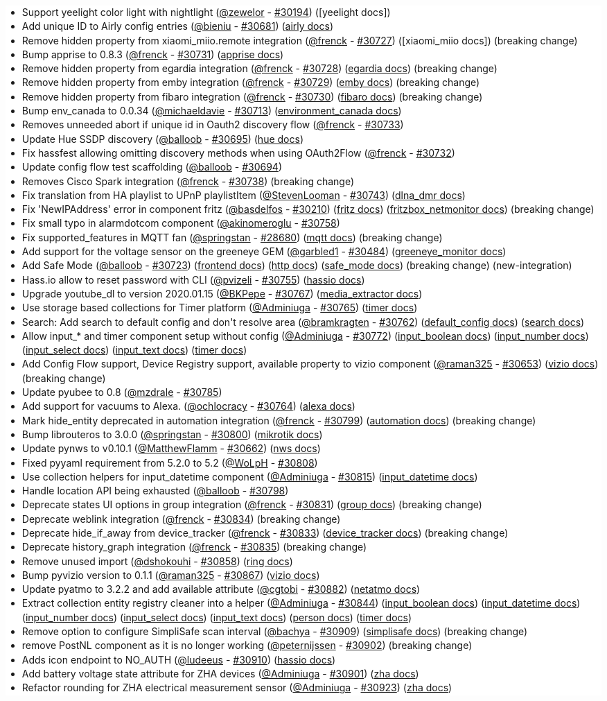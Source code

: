 - Support yeelight color light with nightlight ([@zewelor] - [#30194]) ([yeelight docs])
- Add unique ID to Airly config entries ([@bieniu] - [#30681]) ([airly docs])
- Remove hidden property from xiaomi_miio.remote integration ([@frenck] - [#30727]) ([xiaomi_miio docs]) (breaking change)
- Bump apprise to 0.8.3 ([@frenck] - [#30731]) ([apprise docs])
- Remove hidden property from egardia integration ([@frenck] - [#30728]) ([egardia docs]) (breaking change)
- Remove hidden property from emby integration ([@frenck] - [#30729]) ([emby docs]) (breaking change)
- Remove hidden property from fibaro integration ([@frenck] - [#30730]) ([fibaro docs]) (breaking change)
- Bump env_canada to 0.0.34 ([@michaeldavie] - [#30713]) ([environment_canada docs])
- Removes unneeded abort if unique id in Oauth2 discovery flow ([@frenck] - [#30733])
- Update Hue SSDP discovery ([@balloob] - [#30695]) ([hue docs])
- Fix hassfest allowing omitting discovery methods when using OAuth2Flow ([@frenck] - [#30732])
- Update config flow test scaffolding ([@balloob] - [#30694])
- Removes Cisco Spark integration ([@frenck] - [#30738]) (breaking change)
- Fix translation from HA playlist to UPnP playlistItem ([@StevenLooman] - [#30743]) ([dlna_dmr docs])
- Fix 'NewIPAddress' error in component fritz ([@basdelfos] - [#30210]) ([fritz docs]) ([fritzbox_netmonitor docs]) (breaking change)
- Fix small typo in alarmdotcom component ([@akinomeroglu] - [#30758])
- Fix supported_features in MQTT fan ([@springstan] - [#28680]) ([mqtt docs]) (breaking change)
- Add support for the voltage sensor on the greeneye GEM ([@garbled1] - [#30484]) ([greeneye_monitor docs])
- Add Safe Mode ([@balloob] - [#30723]) ([frontend docs]) ([http docs]) ([safe_mode docs]) (breaking change) (new-integration)
- Hass.io allow to reset password with CLI ([@pvizeli] - [#30755]) ([hassio docs])
- Upgrade youtube_dl to version 2020.01.15 ([@BKPepe] - [#30767]) ([media_extractor docs])
- Use storage based collections for Timer platform ([@Adminiuga] - [#30765]) ([timer docs])
- Search: Add search to default config and don't resolve area ([@bramkragten] - [#30762]) ([default_config docs]) ([search docs])
- Allow input_* and timer component setup without config ([@Adminiuga] - [#30772]) ([input_boolean docs]) ([input_number docs]) ([input_select docs]) ([input_text docs]) ([timer docs])
- Add Config Flow support, Device Registry support, available property to vizio component ([@raman325] - [#30653]) ([vizio docs]) (breaking change)
- Update pyubee to 0.8 ([@mzdrale] - [#30785])
- Add support for vacuums to Alexa. ([@ochlocracy] - [#30764]) ([alexa docs])
- Mark hide_entity deprecated in automation integration ([@frenck] - [#30799]) ([automation docs]) (breaking change)
- Bump librouteros to 3.0.0 ([@springstan] - [#30800]) ([mikrotik docs])
- Update pynws to v0.10.1 ([@MatthewFlamm] - [#30662]) ([nws docs])
- Fixed pyyaml requirement from 5.2.0 to 5.2 ([@WoLpH] - [#30808])
- Use collection helpers for input_datetime component ([@Adminiuga] - [#30815]) ([input_datetime docs])
- Handle location API being exhausted ([@balloob] - [#30798])
- Deprecate states UI options in group integration ([@frenck] - [#30831]) ([group docs]) (breaking change)
- Deprecate weblink integration ([@frenck] - [#30834]) (breaking change)
- Deprecate hide_if_away from device_tracker ([@frenck] - [#30833]) ([device_tracker docs]) (breaking change)
- Deprecate history_graph integration ([@frenck] - [#30835]) (breaking change)
- Remove unused import ([@dshokouhi] - [#30858]) ([ring docs])
- Bump pyvizio version to 0.1.1 ([@raman325] - [#30867]) ([vizio docs])
- Update pyatmo to 3.2.2 and add available attribute ([@cgtobi] - [#30882]) ([netatmo docs])
- Extract collection entity registry cleaner into a helper ([@Adminiuga] - [#30844]) ([input_boolean docs]) ([input_datetime docs]) ([input_number docs]) ([input_select docs]) ([input_text docs]) ([person docs]) ([timer docs])
- Remove option to configure SimpliSafe scan interval ([@bachya] - [#30909]) ([simplisafe docs]) (breaking change)
- remove PostNL component as it is no longer working ([@peternijssen] - [#30902]) (breaking change)
- Adds icon endpoint to NO_AUTH ([@ludeeus] - [#30910]) ([hassio docs])
- Add battery voltage state attribute for ZHA devices ([@Adminiuga] - [#30901]) ([zha docs])
- Refactor rounding for ZHA electrical measurement sensor ([@Adminiuga] - [#30923]) ([zha docs])

[#31489]: https://github.com/home-assistant/home-assistant/pull/31489
[#31494]: https://github.com/home-assistant/home-assistant/pull/31494
[#31501]: https://github.com/home-assistant/home-assistant/pull/31501
[#31502]: https://github.com/home-assistant/home-assistant/pull/31502
[#31506]: https://github.com/home-assistant/home-assistant/pull/31506
[@aneisch]: https://github.com/aneisch
[@balloob]: https://github.com/balloob
[@frenck]: https://github.com/frenck
[abode docs]: /integrations/abode/
[adguard docs]: /integrations/adguard/
[airly docs]: /integrations/airly/
[frontend docs]: /integrations/frontend/
[hue docs]: /integrations/hue/
[radiotherm docs]: /integrations/radiotherm/
[sonos docs]: /integrations/sonos/
[#31489]: https://github.com/home-assistant/home-assistant/pull/31489
[#31521]: https://github.com/home-assistant/home-assistant/pull/31521
[#31522]: https://github.com/home-assistant/home-assistant/pull/31522
[#31526]: https://github.com/home-assistant/home-assistant/pull/31526
[#31533]: https://github.com/home-assistant/home-assistant/pull/31533
[#31538]: https://github.com/home-assistant/home-assistant/pull/31538
[#31543]: https://github.com/home-assistant/home-assistant/pull/31543
[#31544]: https://github.com/home-assistant/home-assistant/pull/31544
[#31545]: https://github.com/home-assistant/home-assistant/pull/31545
[#31547]: https://github.com/home-assistant/home-assistant/pull/31547
[@Quentame]: https://github.com/Quentame
[@balloob]: https://github.com/balloob
[@bendavid]: https://github.com/bendavid
[@chmielowiec]: https://github.com/chmielowiec
[@d0ugal]: https://github.com/d0ugal
[@frenck]: https://github.com/frenck
[@scop]: https://github.com/scop
[abode docs]: /integrations/abode/
[adguard docs]: /integrations/adguard/
[airly docs]: /integrations/airly/
[automation docs]: /integrations/automation/
[garmin_connect docs]: /integrations/garmin_connect/
[huawei_lte docs]: /integrations/huawei_lte/
[icloud docs]: /integrations/icloud/
[netatmo docs]: /integrations/netatmo/
[webostv docs]: /integrations/webostv/
[zone docs]: /integrations/zone/
[#31489]: https://github.com/home-assistant/home-assistant/pull/31489
[#31555]: https://github.com/home-assistant/home-assistant/pull/31555
[#31558]: https://github.com/home-assistant/home-assistant/pull/31558
[#31565]: https://github.com/home-assistant/home-assistant/pull/31565
[#31588]: https://github.com/home-assistant/home-assistant/pull/31588
[#31591]: https://github.com/home-assistant/home-assistant/pull/31591
[#31608]: https://github.com/home-assistant/home-assistant/pull/31608
[#31619]: https://github.com/home-assistant/home-assistant/pull/31619
[#31630]: https://github.com/home-assistant/home-assistant/pull/31630
[#31690]: https://github.com/home-assistant/home-assistant/pull/31690
[@Adminiuga]: https://github.com/Adminiuga
[@Danielhiversen]: https://github.com/Danielhiversen
[@MatthewFlamm]: https://github.com/MatthewFlamm
[@bdraco]: https://github.com/bdraco
[@cgtobi]: https://github.com/cgtobi
[@cyberjunky]: https://github.com/cyberjunky
[@engrbm87]: https://github.com/engrbm87
[@frenck]: https://github.com/frenck
[abode docs]: /integrations/abode/
[adguard docs]: /integrations/adguard/
[airly docs]: /integrations/airly/
[august docs]: /integrations/august/
[garmin_connect docs]: /integrations/garmin_connect/
[mikrotik docs]: /integrations/mikrotik/
[mill docs]: /integrations/mill/
[netatmo docs]: /integrations/netatmo/
[nws docs]: /integrations/nws/
[zha docs]: /integrations/zha/
[#31489]: https://github.com/home-assistant/home-assistant/pull/31489
[#31568]: https://github.com/home-assistant/home-assistant/pull/31568
[#31686]: https://github.com/home-assistant/home-assistant/pull/31686
[#31693]: https://github.com/home-assistant/home-assistant/pull/31693
[#31716]: https://github.com/home-assistant/home-assistant/pull/31716
[#31753]: https://github.com/home-assistant/home-assistant/pull/31753
[#31771]: https://github.com/home-assistant/home-assistant/pull/31771
[#31829]: https://github.com/home-assistant/home-assistant/pull/31829
[#31830]: https://github.com/home-assistant/home-assistant/pull/31830
[#31835]: https://github.com/home-assistant/home-assistant/pull/31835
[@SukramJ]: https://github.com/SukramJ
[@balloob]: https://github.com/balloob
[@bramkragten]: https://github.com/bramkragten
[@cgtobi]: https://github.com/cgtobi
[@frenck]: https://github.com/frenck
[@raman325]: https://github.com/raman325
[abode docs]: /integrations/abode/
[adguard docs]: /integrations/adguard/
[airly docs]: /integrations/airly/
[config docs]: /integrations/config/
[frontend docs]: /integrations/frontend/
[google_assistant docs]: /integrations/google_assistant/
[homematicip_cloud docs]: /integrations/homematicip_cloud/
[netatmo docs]: /integrations/netatmo/
[person docs]: /integrations/person/
[spotify docs]: /integrations/spotify/
[vizio docs]: /integrations/vizio/
[#31489]: https://github.com/home-assistant/home-assistant/pull/31489
[#31894]: https://github.com/home-assistant/home-assistant/pull/31894
[#31901]: https://github.com/home-assistant/home-assistant/pull/31901
[@balloob]: https://github.com/balloob
[@frenck]: https://github.com/frenck
[@gerard33]: https://github.com/gerard33
[abode docs]: /integrations/abode/
[adguard docs]: /integrations/adguard/
[airly docs]: /integrations/airly/
[bmw_connected_drive docs]: /integrations/bmw_connected_drive/
[#26456]: https://github.com/home-assistant/home-assistant/pull/26456
[#26834]: https://github.com/home-assistant/home-assistant/pull/26834
[#27372]: https://github.com/home-assistant/home-assistant/pull/27372
[#27484]: https://github.com/home-assistant/home-assistant/pull/27484
[#28306]: https://github.com/home-assistant/home-assistant/pull/28306
[#28336]: https://github.com/home-assistant/home-assistant/pull/28336
[#28643]: https://github.com/home-assistant/home-assistant/pull/28643
[#28680]: https://github.com/home-assistant/home-assistant/pull/28680
[#28698]: https://github.com/home-assistant/home-assistant/pull/28698
[#28740]: https://github.com/home-assistant/home-assistant/pull/28740
[#28824]: https://github.com/home-assistant/home-assistant/pull/28824
[#29816]: https://github.com/home-assistant/home-assistant/pull/29816
[#29847]: https://github.com/home-assistant/home-assistant/pull/29847
[#29851]: https://github.com/home-assistant/home-assistant/pull/29851
[#29915]: https://github.com/home-assistant/home-assistant/pull/29915
[#30189]: https://github.com/home-assistant/home-assistant/pull/30189
[#30194]: https://github.com/home-assistant/home-assistant/pull/30194
[#30198]: https://github.com/home-assistant/home-assistant/pull/30198
[#30199]: https://github.com/home-assistant/home-assistant/pull/30199
[#30210]: https://github.com/home-assistant/home-assistant/pull/30210
[#30236]: https://github.com/home-assistant/home-assistant/pull/30236
[#30345]: https://github.com/home-assistant/home-assistant/pull/30345
[#30346]: https://github.com/home-assistant/home-assistant/pull/30346
[#30399]: https://github.com/home-assistant/home-assistant/pull/30399
[#30484]: https://github.com/home-assistant/home-assistant/pull/30484
[#30487]: https://github.com/home-assistant/home-assistant/pull/30487
[#30511]: https://github.com/home-assistant/home-assistant/pull/30511
[#30567]: https://github.com/home-assistant/home-assistant/pull/30567
[#30574]: https://github.com/home-assistant/home-assistant/pull/30574
[#30576]: https://github.com/home-assistant/home-assistant/pull/30576
[#30581]: https://github.com/home-assistant/home-assistant/pull/30581
[#30588]: https://github.com/home-assistant/home-assistant/pull/30588
[#30595]: https://github.com/home-assistant/home-assistant/pull/30595
[#30599]: https://github.com/home-assistant/home-assistant/pull/30599
[#30604]: https://github.com/home-assistant/home-assistant/pull/30604
[#30605]: https://github.com/home-assistant/home-assistant/pull/30605
[#30606]: https://github.com/home-assistant/home-assistant/pull/30606
[#30611]: https://github.com/home-assistant/home-assistant/pull/30611
[#30612]: https://github.com/home-assistant/home-assistant/pull/30612
[#30614]: https://github.com/home-assistant/home-assistant/pull/30614
[#30615]: https://github.com/home-assistant/home-assistant/pull/30615
[#30616]: https://github.com/home-assistant/home-assistant/pull/30616
[#30625]: https://github.com/home-assistant/home-assistant/pull/30625
[#30632]: https://github.com/home-assistant/home-assistant/pull/30632
[#30633]: https://github.com/home-assistant/home-assistant/pull/30633
[#30639]: https://github.com/home-assistant/home-assistant/pull/30639
[#30641]: https://github.com/home-assistant/home-assistant/pull/30641
[#30642]: https://github.com/home-assistant/home-assistant/pull/30642
[#30643]: https://github.com/home-assistant/home-assistant/pull/30643
[#30644]: https://github.com/home-assistant/home-assistant/pull/30644
[#30648]: https://github.com/home-assistant/home-assistant/pull/30648
[#30650]: https://github.com/home-assistant/home-assistant/pull/30650
[#30653]: https://github.com/home-assistant/home-assistant/pull/30653
[#30654]: https://github.com/home-assistant/home-assistant/pull/30654
[#30655]: https://github.com/home-assistant/home-assistant/pull/30655
[#30662]: https://github.com/home-assistant/home-assistant/pull/30662
[#30678]: https://github.com/home-assistant/home-assistant/pull/30678
[#30680]: https://github.com/home-assistant/home-assistant/pull/30680
[#30681]: https://github.com/home-assistant/home-assistant/pull/30681
[#30683]: https://github.com/home-assistant/home-assistant/pull/30683
[#30684]: https://github.com/home-assistant/home-assistant/pull/30684
[#30685]: https://github.com/home-assistant/home-assistant/pull/30685
[#30689]: https://github.com/home-assistant/home-assistant/pull/30689
[#30694]: https://github.com/home-assistant/home-assistant/pull/30694
[#30695]: https://github.com/home-assistant/home-assistant/pull/30695
[#30699]: https://github.com/home-assistant/home-assistant/pull/30699
[#30704]: https://github.com/home-assistant/home-assistant/pull/30704
[#30713]: https://github.com/home-assistant/home-assistant/pull/30713
[#30717]: https://github.com/home-assistant/home-assistant/pull/30717
[#30718]: https://github.com/home-assistant/home-assistant/pull/30718
[#30723]: https://github.com/home-assistant/home-assistant/pull/30723
[#30727]: https://github.com/home-assistant/home-assistant/pull/30727
[#30728]: https://github.com/home-assistant/home-assistant/pull/30728
[#30729]: https://github.com/home-assistant/home-assistant/pull/30729
[#30730]: https://github.com/home-assistant/home-assistant/pull/30730
[#30731]: https://github.com/home-assistant/home-assistant/pull/30731
[#30732]: https://github.com/home-assistant/home-assistant/pull/30732
[#30733]: https://github.com/home-assistant/home-assistant/pull/30733
[#30738]: https://github.com/home-assistant/home-assistant/pull/30738
[#30743]: https://github.com/home-assistant/home-assistant/pull/30743
[#30746]: https://github.com/home-assistant/home-assistant/pull/30746
[#30755]: https://github.com/home-assistant/home-assistant/pull/30755
[#30758]: https://github.com/home-assistant/home-assistant/pull/30758
[#30762]: https://github.com/home-assistant/home-assistant/pull/30762
[#30764]: https://github.com/home-assistant/home-assistant/pull/30764
[#30765]: https://github.com/home-assistant/home-assistant/pull/30765
[#30767]: https://github.com/home-assistant/home-assistant/pull/30767
[#30772]: https://github.com/home-assistant/home-assistant/pull/30772
[#30774]: https://github.com/home-assistant/home-assistant/pull/30774
[#30785]: https://github.com/home-assistant/home-assistant/pull/30785
[#30792]: https://github.com/home-assistant/home-assistant/pull/30792
[#30798]: https://github.com/home-assistant/home-assistant/pull/30798
[#30799]: https://github.com/home-assistant/home-assistant/pull/30799
[#30800]: https://github.com/home-assistant/home-assistant/pull/30800
[#30802]: https://github.com/home-assistant/home-assistant/pull/30802
[#30805]: https://github.com/home-assistant/home-assistant/pull/30805
[#30808]: https://github.com/home-assistant/home-assistant/pull/30808
[#30813]: https://github.com/home-assistant/home-assistant/pull/30813
[#30815]: https://github.com/home-assistant/home-assistant/pull/30815
[#30818]: https://github.com/home-assistant/home-assistant/pull/30818
[#30831]: https://github.com/home-assistant/home-assistant/pull/30831
[#30833]: https://github.com/home-assistant/home-assistant/pull/30833
[#30834]: https://github.com/home-assistant/home-assistant/pull/30834
[#30835]: https://github.com/home-assistant/home-assistant/pull/30835
[#30844]: https://github.com/home-assistant/home-assistant/pull/30844
[#30857]: https://github.com/home-assistant/home-assistant/pull/30857
[#30858]: https://github.com/home-assistant/home-assistant/pull/30858
[#30867]: https://github.com/home-assistant/home-assistant/pull/30867
[#30882]: https://github.com/home-assistant/home-assistant/pull/30882
[#30898]: https://github.com/home-assistant/home-assistant/pull/30898
[#30901]: https://github.com/home-assistant/home-assistant/pull/30901
[#30902]: https://github.com/home-assistant/home-assistant/pull/30902
[#30909]: https://github.com/home-assistant/home-assistant/pull/30909
[#30910]: https://github.com/home-assistant/home-assistant/pull/30910
[#30916]: https://github.com/home-assistant/home-assistant/pull/30916
[#30918]: https://github.com/home-assistant/home-assistant/pull/30918
[#30923]: https://github.com/home-assistant/home-assistant/pull/30923
[#30937]: https://github.com/home-assistant/home-assistant/pull/30937
[#30939]: https://github.com/home-assistant/home-assistant/pull/30939
[#30941]: https://github.com/home-assistant/home-assistant/pull/30941
[#30942]: https://github.com/home-assistant/home-assistant/pull/30942
[#30944]: https://github.com/home-assistant/home-assistant/pull/30944
[#30949]: https://github.com/home-assistant/home-assistant/pull/30949
[#30951]: https://github.com/home-assistant/home-assistant/pull/30951
[#30954]: https://github.com/home-assistant/home-assistant/pull/30954
[#30958]: https://github.com/home-assistant/home-assistant/pull/30958
[#30959]: https://github.com/home-assistant/home-assistant/pull/30959
[#30961]: https://github.com/home-assistant/home-assistant/pull/30961
[#30963]: https://github.com/home-assistant/home-assistant/pull/30963
[#30968]: https://github.com/home-assistant/home-assistant/pull/30968
[#30971]: https://github.com/home-assistant/home-assistant/pull/30971
[#30977]: https://github.com/home-assistant/home-assistant/pull/30977
[#30984]: https://github.com/home-assistant/home-assistant/pull/30984
[#30990]: https://github.com/home-assistant/home-assistant/pull/30990
[#30994]: https://github.com/home-assistant/home-assistant/pull/30994
[#30995]: https://github.com/home-assistant/home-assistant/pull/30995
[#30996]: https://github.com/home-assistant/home-assistant/pull/30996
[#30998]: https://github.com/home-assistant/home-assistant/pull/30998
[#31004]: https://github.com/home-assistant/home-assistant/pull/31004
[#31007]: https://github.com/home-assistant/home-assistant/pull/31007
[#31008]: https://github.com/home-assistant/home-assistant/pull/31008
[#31012]: https://github.com/home-assistant/home-assistant/pull/31012
[#31013]: https://github.com/home-assistant/home-assistant/pull/31013
[#31018]: https://github.com/home-assistant/home-assistant/pull/31018
[#31019]: https://github.com/home-assistant/home-assistant/pull/31019
[#31020]: https://github.com/home-assistant/home-assistant/pull/31020
[#31022]: https://github.com/home-assistant/home-assistant/pull/31022
[#31025]: https://github.com/home-assistant/home-assistant/pull/31025
[#31026]: https://github.com/home-assistant/home-assistant/pull/31026
[#31027]: https://github.com/home-assistant/home-assistant/pull/31027
[#31032]: https://github.com/home-assistant/home-assistant/pull/31032
[#31037]: https://github.com/home-assistant/home-assistant/pull/31037
[#31040]: https://github.com/home-assistant/home-assistant/pull/31040
[#31042]: https://github.com/home-assistant/home-assistant/pull/31042
[#31044]: https://github.com/home-assistant/home-assistant/pull/31044
[#31045]: https://github.com/home-assistant/home-assistant/pull/31045
[#31046]: https://github.com/home-assistant/home-assistant/pull/31046
[#31047]: https://github.com/home-assistant/home-assistant/pull/31047
[#31049]: https://github.com/home-assistant/home-assistant/pull/31049
[#31051]: https://github.com/home-assistant/home-assistant/pull/31051
[#31053]: https://github.com/home-assistant/home-assistant/pull/31053
[#31056]: https://github.com/home-assistant/home-assistant/pull/31056
[#31058]: https://github.com/home-assistant/home-assistant/pull/31058
[#31059]: https://github.com/home-assistant/home-assistant/pull/31059
[#31060]: https://github.com/home-assistant/home-assistant/pull/31060
[#31062]: https://github.com/home-assistant/home-assistant/pull/31062
[#31065]: https://github.com/home-assistant/home-assistant/pull/31065
[#31066]: https://github.com/home-assistant/home-assistant/pull/31066
[#31070]: https://github.com/home-assistant/home-assistant/pull/31070
[#31075]: https://github.com/home-assistant/home-assistant/pull/31075
[#31076]: https://github.com/home-assistant/home-assistant/pull/31076
[#31078]: https://github.com/home-assistant/home-assistant/pull/31078
[#31080]: https://github.com/home-assistant/home-assistant/pull/31080
[#31081]: https://github.com/home-assistant/home-assistant/pull/31081
[#31084]: https://github.com/home-assistant/home-assistant/pull/31084
[#31087]: https://github.com/home-assistant/home-assistant/pull/31087
[#31090]: https://github.com/home-assistant/home-assistant/pull/31090
[#31097]: https://github.com/home-assistant/home-assistant/pull/31097
[#31099]: https://github.com/home-assistant/home-assistant/pull/31099
[#31101]: https://github.com/home-assistant/home-assistant/pull/31101
[#31106]: https://github.com/home-assistant/home-assistant/pull/31106
[#31108]: https://github.com/home-assistant/home-assistant/pull/31108
[#31111]: https://github.com/home-assistant/home-assistant/pull/31111
[#31112]: https://github.com/home-assistant/home-assistant/pull/31112
[#31113]: https://github.com/home-assistant/home-assistant/pull/31113
[#31115]: https://github.com/home-assistant/home-assistant/pull/31115
[#31116]: https://github.com/home-assistant/home-assistant/pull/31116
[#31117]: https://github.com/home-assistant/home-assistant/pull/31117
[#31120]: https://github.com/home-assistant/home-assistant/pull/31120
[#31121]: https://github.com/home-assistant/home-assistant/pull/31121
[#31124]: https://github.com/home-assistant/home-assistant/pull/31124
[#31131]: https://github.com/home-assistant/home-assistant/pull/31131
[#31132]: https://github.com/home-assistant/home-assistant/pull/31132
[#31133]: https://github.com/home-assistant/home-assistant/pull/31133
[#31136]: https://github.com/home-assistant/home-assistant/pull/31136
[#31139]: https://github.com/home-assistant/home-assistant/pull/31139
[#31143]: https://github.com/home-assistant/home-assistant/pull/31143
[#31144]: https://github.com/home-assistant/home-assistant/pull/31144
[#31145]: https://github.com/home-assistant/home-assistant/pull/31145
[#31146]: https://github.com/home-assistant/home-assistant/pull/31146
[#31147]: https://github.com/home-assistant/home-assistant/pull/31147
[#31148]: https://github.com/home-assistant/home-assistant/pull/31148
[#31149]: https://github.com/home-assistant/home-assistant/pull/31149
[#31150]: https://github.com/home-assistant/home-assistant/pull/31150
[#31153]: https://github.com/home-assistant/home-assistant/pull/31153
[#31154]: https://github.com/home-assistant/home-assistant/pull/31154
[#31155]: https://github.com/home-assistant/home-assistant/pull/31155
[#31159]: https://github.com/home-assistant/home-assistant/pull/31159
[#31160]: https://github.com/home-assistant/home-assistant/pull/31160
[#31161]: https://github.com/home-assistant/home-assistant/pull/31161
[#31163]: https://github.com/home-assistant/home-assistant/pull/31163
[#31164]: https://github.com/home-assistant/home-assistant/pull/31164
[#31165]: https://github.com/home-assistant/home-assistant/pull/31165
[#31178]: https://github.com/home-assistant/home-assistant/pull/31178
[#31181]: https://github.com/home-assistant/home-assistant/pull/31181
[#31182]: https://github.com/home-assistant/home-assistant/pull/31182
[#31184]: https://github.com/home-assistant/home-assistant/pull/31184
[#31188]: https://github.com/home-assistant/home-assistant/pull/31188
[#31189]: https://github.com/home-assistant/home-assistant/pull/31189
[#31191]: https://github.com/home-assistant/home-assistant/pull/31191
[#31193]: https://github.com/home-assistant/home-assistant/pull/31193
[#31195]: https://github.com/home-assistant/home-assistant/pull/31195
[#31198]: https://github.com/home-assistant/home-assistant/pull/31198
[#31201]: https://github.com/home-assistant/home-assistant/pull/31201
[#31202]: https://github.com/home-assistant/home-assistant/pull/31202
[#31209]: https://github.com/home-assistant/home-assistant/pull/31209
[#31214]: https://github.com/home-assistant/home-assistant/pull/31214
[#31215]: https://github.com/home-assistant/home-assistant/pull/31215
[#31217]: https://github.com/home-assistant/home-assistant/pull/31217
[#31224]: https://github.com/home-assistant/home-assistant/pull/31224
[#31226]: https://github.com/home-assistant/home-assistant/pull/31226
[#31231]: https://github.com/home-assistant/home-assistant/pull/31231
[#31232]: https://github.com/home-assistant/home-assistant/pull/31232
[#31233]: https://github.com/home-assistant/home-assistant/pull/31233
[#31239]: https://github.com/home-assistant/home-assistant/pull/31239
[#31241]: https://github.com/home-assistant/home-assistant/pull/31241
[#31242]: https://github.com/home-assistant/home-assistant/pull/31242
[#31245]: https://github.com/home-assistant/home-assistant/pull/31245
[#31248]: https://github.com/home-assistant/home-assistant/pull/31248
[#31250]: https://github.com/home-assistant/home-assistant/pull/31250
[#31254]: https://github.com/home-assistant/home-assistant/pull/31254
[#31255]: https://github.com/home-assistant/home-assistant/pull/31255
[#31256]: https://github.com/home-assistant/home-assistant/pull/31256
[#31257]: https://github.com/home-assistant/home-assistant/pull/31257
[#31258]: https://github.com/home-assistant/home-assistant/pull/31258
[#31260]: https://github.com/home-assistant/home-assistant/pull/31260
[#31264]: https://github.com/home-assistant/home-assistant/pull/31264
[#31265]: https://github.com/home-assistant/home-assistant/pull/31265
[#31267]: https://github.com/home-assistant/home-assistant/pull/31267
[#31270]: https://github.com/home-assistant/home-assistant/pull/31270
[#31272]: https://github.com/home-assistant/home-assistant/pull/31272
[#31273]: https://github.com/home-assistant/home-assistant/pull/31273
[#31274]: https://github.com/home-assistant/home-assistant/pull/31274
[#31276]: https://github.com/home-assistant/home-assistant/pull/31276
[#31277]: https://github.com/home-assistant/home-assistant/pull/31277
[#31278]: https://github.com/home-assistant/home-assistant/pull/31278
[#31279]: https://github.com/home-assistant/home-assistant/pull/31279
[#31281]: https://github.com/home-assistant/home-assistant/pull/31281
[#31283]: https://github.com/home-assistant/home-assistant/pull/31283
[#31288]: https://github.com/home-assistant/home-assistant/pull/31288
[#31293]: https://github.com/home-assistant/home-assistant/pull/31293
[#31295]: https://github.com/home-assistant/home-assistant/pull/31295
[#31298]: https://github.com/home-assistant/home-assistant/pull/31298
[#31303]: https://github.com/home-assistant/home-assistant/pull/31303
[#31317]: https://github.com/home-assistant/home-assistant/pull/31317
[#31318]: https://github.com/home-assistant/home-assistant/pull/31318
[#31319]: https://github.com/home-assistant/home-assistant/pull/31319
[#31320]: https://github.com/home-assistant/home-assistant/pull/31320
[#31323]: https://github.com/home-assistant/home-assistant/pull/31323
[#31330]: https://github.com/home-assistant/home-assistant/pull/31330
[#31334]: https://github.com/home-assistant/home-assistant/pull/31334
[#31338]: https://github.com/home-assistant/home-assistant/pull/31338
[#31339]: https://github.com/home-assistant/home-assistant/pull/31339
[#31342]: https://github.com/home-assistant/home-assistant/pull/31342
[#31346]: https://github.com/home-assistant/home-assistant/pull/31346
[#31348]: https://github.com/home-assistant/home-assistant/pull/31348
[#31354]: https://github.com/home-assistant/home-assistant/pull/31354
[#31355]: https://github.com/home-assistant/home-assistant/pull/31355
[#31360]: https://github.com/home-assistant/home-assistant/pull/31360
[#31362]: https://github.com/home-assistant/home-assistant/pull/31362
[#31366]: https://github.com/home-assistant/home-assistant/pull/31366
[#31369]: https://github.com/home-assistant/home-assistant/pull/31369
[#31370]: https://github.com/home-assistant/home-assistant/pull/31370
[#31375]: https://github.com/home-assistant/home-assistant/pull/31375
[#31378]: https://github.com/home-assistant/home-assistant/pull/31378
[#31385]: https://github.com/home-assistant/home-assistant/pull/31385
[#31397]: https://github.com/home-assistant/home-assistant/pull/31397
[#31402]: https://github.com/home-assistant/home-assistant/pull/31402
[#31403]: https://github.com/home-assistant/home-assistant/pull/31403
[#31412]: https://github.com/home-assistant/home-assistant/pull/31412
[#31413]: https://github.com/home-assistant/home-assistant/pull/31413
[#31416]: https://github.com/home-assistant/home-assistant/pull/31416
[#31418]: https://github.com/home-assistant/home-assistant/pull/31418
[#31457]: https://github.com/home-assistant/home-assistant/pull/31457
[#31460]: https://github.com/home-assistant/home-assistant/pull/31460
[#31463]: https://github.com/home-assistant/home-assistant/pull/31463
[#31467]: https://github.com/home-assistant/home-assistant/pull/31467
[#31468]: https://github.com/home-assistant/home-assistant/pull/31468
[#31474]: https://github.com/home-assistant/home-assistant/pull/31474
[#31480]: https://github.com/home-assistant/home-assistant/pull/31480
[#31491]: https://github.com/home-assistant/home-assistant/pull/31491
[#31492]: https://github.com/home-assistant/home-assistant/pull/31492
[@Adminiuga]: https://github.com/Adminiuga
[@Anonym-tsk]: https://github.com/Anonym-tsk
[@BKPepe]: https://github.com/BKPepe
[@Cereal2nd]: https://github.com/Cereal2nd
[@DanTLehman]: https://github.com/DanTLehman
[@Danielhiversen]: https://github.com/Danielhiversen
[@FrengerH]: https://github.com/FrengerH
[@JeffLIrion]: https://github.com/JeffLIrion
[@Kane610]: https://github.com/Kane610
[@MartinHjelmare]: https://github.com/MartinHjelmare
[@MatthewFlamm]: https://github.com/MatthewFlamm
[@Mic92]: https://github.com/Mic92
[@MiniLau]: https://github.com/MiniLau
[@NobleKangaroo]: https://github.com/NobleKangaroo
[@Olen]: https://github.com/Olen
[@Poeschl]: https://github.com/Poeschl
[@Quentame]: https://github.com/Quentame
[@StevenLooman]: https://github.com/StevenLooman
[@SukramJ]: https://github.com/SukramJ
[@Watchfox]: https://github.com/Watchfox
[@WoLpH]: https://github.com/WoLpH
[@YarmoM]: https://github.com/YarmoM
[@aaska]: https://github.com/aaska
[@abmantis]: https://github.com/abmantis
[@afaucogney]: https://github.com/afaucogney
[@ajmarks]: https://github.com/ajmarks
[@akasma74]: https://github.com/akasma74
[@akinomeroglu]: https://github.com/akinomeroglu
[@alandtse]: https://github.com/alandtse
[@alistairg]: https://github.com/alistairg
[@bachya]: https://github.com/bachya
[@balloob]: https://github.com/balloob
[@bannhead]: https://github.com/bannhead
[@basdelfos]: https://github.com/basdelfos
[@basnijholt]: https://github.com/basnijholt
[@bazwilliams]: https://github.com/bazwilliams
[@bendavid]: https://github.com/bendavid
[@bieniu]: https://github.com/bieniu
[@billyburly]: https://github.com/billyburly
[@bouwew]: https://github.com/bouwew
[@bramkragten]: https://github.com/bramkragten
[@brefra]: https://github.com/brefra
[@bvlaicu]: https://github.com/bvlaicu
[@cclauss]: https://github.com/cclauss
[@cgtobi]: https://github.com/cgtobi
[@cyberjunky]: https://github.com/cyberjunky
[@d0ugal]: https://github.com/d0ugal
[@danielperna84]: https://github.com/danielperna84
[@dingusdk]: https://github.com/dingusdk
[@dlashua]: https://github.com/dlashua
[@dmulcahey]: https://github.com/dmulcahey
[@dokmic]: https://github.com/dokmic
[@doudz]: https://github.com/doudz
[@dshokouhi]: https://github.com/dshokouhi
[@engrbm87]: https://github.com/engrbm87
[@escoand]: https://github.com/escoand
[@etheralm]: https://github.com/etheralm
[@exxamalte]: https://github.com/exxamalte
[@fabaff]: https://github.com/fabaff
[@farmio]: https://github.com/farmio
[@finnysamuel]: https://github.com/finnysamuel
[@fredrike]: https://github.com/fredrike
[@frenck]: https://github.com/frenck
[@garbled1]: https://github.com/garbled1
[@inputd]: https://github.com/inputd
[@inverse]: https://github.com/inverse
[@jameshilliard]: https://github.com/jameshilliard
[@jensihnow]: https://github.com/jensihnow
[@jhollowe]: https://github.com/jhollowe
[@jkeljo]: https://github.com/jkeljo
[@jnimmo]: https://github.com/jnimmo
[@joegross]: https://github.com/joegross
[@kellerza]: https://github.com/kellerza
[@ktnrg45]: https://github.com/ktnrg45
[@l3d00m]: https://github.com/l3d00m
[@ludeeus]: https://github.com/ludeeus
[@michaeldavie]: https://github.com/michaeldavie
[@mtreinish]: https://github.com/mtreinish
[@mzdrale]: https://github.com/mzdrale
[@nemccarthy]: https://github.com/nemccarthy
[@oblogic7]: https://github.com/oblogic7
[@ocalvo]: https://github.com/ocalvo
[@ochlocracy]: https://github.com/ochlocracy
[@peternijssen]: https://github.com/peternijssen
[@pnbruckner]: https://github.com/pnbruckner
[@pvizeli]: https://github.com/pvizeli
[@quthla]: https://github.com/quthla
[@raman325]: https://github.com/raman325
[@rdehuyss]: https://github.com/rdehuyss
[@reuank]: https://github.com/reuank
[@robmarkcole]: https://github.com/robmarkcole
[@rohankapoorcom]: https://github.com/rohankapoorcom
[@rslota]: https://github.com/rslota
[@scop]: https://github.com/scop
[@shred86]: https://github.com/shred86
[@springstan]: https://github.com/springstan
[@starkillerOG]: https://github.com/starkillerOG
[@teharris1]: https://github.com/teharris1
[@tetienne]: https://github.com/tetienne
[@thibmaek]: https://github.com/thibmaek
[@thoscut]: https://github.com/thoscut
[@tiagofreire-pt]: https://github.com/tiagofreire-pt
[@tulindo]: https://github.com/tulindo
[@uvjustin]: https://github.com/uvjustin
[@vangorra]: https://github.com/vangorra
[@xtools-at]: https://github.com/xtools-at
[@zewelor]: https://github.com/zewelor
[@zhumuht]: https://github.com/zhumuht
[@zombielinux]: https://github.com/zombielinux
[@zxdavb]: https://github.com/zxdavb
[abode docs]: /integrations/abode/
[adguard docs]: /integrations/adguard/
[airly docs]: /integrations/airly/
[alarmdecoder docs]: /integrations/alarmdecoder/
[alexa docs]: /integrations/alexa/
[almond docs]: /integrations/almond/
[amcrest docs]: /integrations/amcrest/
[androidtv docs]: /integrations/androidtv/
[apprise docs]: /integrations/apprise/
[aurora docs]: /integrations/aurora/
[automation docs]: /integrations/automation/
[aws docs]: /integrations/aws/
[brother docs]: /integrations/brother/
[buienradar docs]: /integrations/buienradar/
[camera docs]: /integrations/camera/
[cast docs]: /integrations/cast/
[cloud docs]: /integrations/cloud/
[command_line docs]: /integrations/command_line/
[config docs]: /integrations/config/
[daikin docs]: /integrations/daikin/
[deconz docs]: /integrations/deconz/
[default_config docs]: /integrations/default_config/
[derivative docs]: /integrations/derivative/
[device_tracker docs]: /integrations/device_tracker/
[dlna_dmr docs]: /integrations/dlna_dmr/
[doorbird docs]: /integrations/doorbird/
[dsmr docs]: /integrations/dsmr/
[dyson docs]: /integrations/dyson/
[egardia docs]: /integrations/egardia/
[emby docs]: /integrations/emby/
[emulated_hue docs]: /integrations/emulated_hue/
[environment_canada docs]: /integrations/environment_canada/
[evohome docs]: /integrations/evohome/
[fibaro docs]: /integrations/fibaro/
[flock docs]: /integrations/flock/
[fritz docs]: /integrations/fritz/
[fritzbox_netmonitor docs]: /integrations/fritzbox_netmonitor/
[frontend docs]: /integrations/frontend/
[garmin_connect docs]: /integrations/garmin_connect/
[generic docs]: /integrations/generic_ip_camera/
[generic_thermostat docs]: /integrations/generic_thermostat/
[geniushub docs]: /integrations/geniushub/
[geonetnz_volcano docs]: /integrations/geonetnz_volcano/
[google_assistant docs]: /integrations/google_assistant/
[greeneye_monitor docs]: /integrations/greeneye_monitor/
[group docs]: /integrations/group/
[hassio docs]: /integrations/hassio/
[hisense_aehw4a1 docs]: /integrations/hisense_aehw4a1/
[hlk_sw16 docs]: /integrations/hlk_sw16/
[homeassistant docs]: /integrations/homeassistant/
[homekit docs]: /integrations/homekit/
[homematic docs]: /integrations/homematic/
[homematicip_cloud docs]: /integrations/homematicip_cloud/
[honeywell docs]: /integrations/honeywell/
[http docs]: /integrations/http/
[huawei_lte docs]: /integrations/huawei_lte/
[hue docs]: /integrations/hue/
[iaqualink docs]: /integrations/iaqualink/
[icloud docs]: /integrations/icloud/
[ihc docs]: /integrations/ihc/
[input_boolean docs]: /integrations/input_boolean/
[input_datetime docs]: /integrations/input_datetime/
[input_number docs]: /integrations/input_number/
[input_select docs]: /integrations/input_select/
[input_text docs]: /integrations/input_text/
[insteon docs]: /integrations/insteon/
[intesishome docs]: /integrations/intesishome/
[ipma docs]: /integrations/ipma/
[jewish_calendar docs]: /integrations/jewish_calendar/
[kef docs]: /integrations/kef/
[knx docs]: /integrations/knx/
[kodi docs]: /integrations/kodi/
[lastfm docs]: /integrations/lastfm/
[linky docs]: /integrations/linky/
[luftdaten docs]: /integrations/luftdaten/
[marytts docs]: /integrations/marytts/
[media_extractor docs]: /integrations/media_extractor/
[media_player docs]: /integrations/media_player/
[mikrotik docs]: /integrations/mikrotik/
[mill docs]: /integrations/mill/
[mobile_app docs]: /integrations/mobile_app/
[mqtt docs]: /integrations/mqtt/
[neato docs]: /integrations/neato/
[nederlandse_spoorwegen docs]: /integrations/nederlandse_spoorwegen/
[netatmo docs]: /integrations/netatmo/
[netgear docs]: /integrations/netgear/
[nmbs docs]: /integrations/nmbs/
[nws docs]: /integrations/nws/
[openhome docs]: /integrations/openhome/
[openuv docs]: /integrations/openuv/
[opnsense docs]: /integrations/opnsense/
[oru docs]: /integrations/oru/
[pcal9535a docs]: /integrations/pcal9535a/
[person docs]: /integrations/person/
[plugwise docs]: /integrations/plugwise/
[prometheus docs]: /integrations/prometheus/
[proxmoxve docs]: /integrations/proxmoxve/
[ps4 docs]: /integrations/ps4/
[pulseaudio_loopback docs]: /integrations/pulseaudio_loopback/
[pushover docs]: /integrations/pushover/
[radiotherm docs]: /integrations/radiotherm/
[rainmachine docs]: /integrations/rainmachine/
[recorder docs]: /integrations/recorder/
[reddit docs]: /integrations/reddit/
[remote docs]: /integrations/remote/
[rflink docs]: /integrations/rflink/
[ring docs]: /integrations/ring/
[safe_mode docs]: /integrations/safe_mode/
[samsungtv docs]: /integrations/samsungtv/
[script docs]: /integrations/script/
[search docs]: /integrations/search/
[sentry docs]: /integrations/sentry/
[shodan docs]: /integrations/shodan/
[sighthound docs]: /integrations/sighthound/
[simplisafe docs]: /integrations/simplisafe/
[sinch docs]: /integrations/sinch/
[sisyphus docs]: /integrations/sisyphus/
[sma docs]: /integrations/sma/
[sms docs]: /integrations/sms/
[solarlog docs]: /integrations/solarlog/
[soma docs]: /integrations/soma/
[sonos docs]: /integrations/sonos/
[spc docs]: /integrations/spc/
[spotify docs]: /integrations/spotify/
[sql docs]: /integrations/sql/
[starline docs]: /integrations/starline/
[statistics docs]: /integrations/statistics/
[synologydsm docs]: /integrations/synologydsm/
[tahoma docs]: /integrations/tahoma/
[template docs]: /integrations/template/
[tesla docs]: /integrations/tesla/
[timer docs]: /integrations/timer/
[tod docs]: /integrations/tod/
[tplink docs]: /integrations/tplink/
[tuya docs]: /integrations/tuya/
[velbus docs]: /integrations/velbus/
[versasense docs]: /integrations/versasense/
[vicare docs]: /integrations/vicare/
[vizio docs]: /integrations/vizio/
[webostv docs]: /integrations/webostv/
